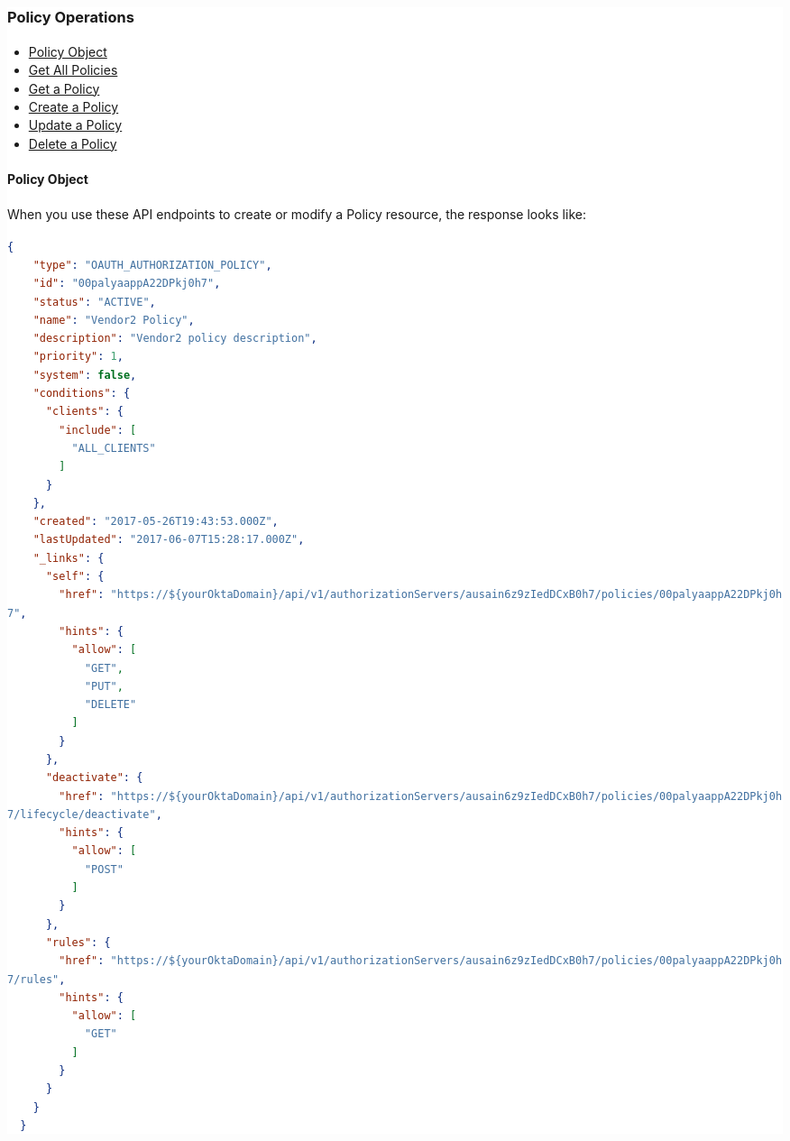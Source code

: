 ### Policy Operations

* [Policy Object](#policy-object)
* [Get All Policies](#get-all-policies)
* [Get a Policy](#get-a-policy)
* [Create a Policy](#create-a-policy)
* [Update a Policy](#update-a-policy)
* [Delete a Policy](#delete-a-policy)

#### Policy Object
When you use these API endpoints to create or modify a Policy resource, the response looks like:

```json
{
    "type": "OAUTH_AUTHORIZATION_POLICY",
    "id": "00palyaappA22DPkj0h7",
    "status": "ACTIVE",
    "name": "Vendor2 Policy",
    "description": "Vendor2 policy description",
    "priority": 1,
    "system": false,
    "conditions": {
      "clients": {
        "include": [
          "ALL_CLIENTS"
        ]
      }
    },
    "created": "2017-05-26T19:43:53.000Z",
    "lastUpdated": "2017-06-07T15:28:17.000Z",
    "_links": {
      "self": {
        "href": "https://${yourOktaDomain}/api/v1/authorizationServers/ausain6z9zIedDCxB0h7/policies/00palyaappA22DPkj0h7",
        "hints": {
          "allow": [
            "GET",
            "PUT",
            "DELETE"
          ]
        }
      },
      "deactivate": {
        "href": "https://${yourOktaDomain}/api/v1/authorizationServers/ausain6z9zIedDCxB0h7/policies/00palyaappA22DPkj0h7/lifecycle/deactivate",
        "hints": {
          "allow": [
            "POST"
          ]
        }
      },
      "rules": {
        "href": "https://${yourOktaDomain}/api/v1/authorizationServers/ausain6z9zIedDCxB0h7/policies/00palyaappA22DPkj0h7/rules",
        "hints": {
          "allow": [
            "GET"
          ]
        }
      }
    }
  }
```
